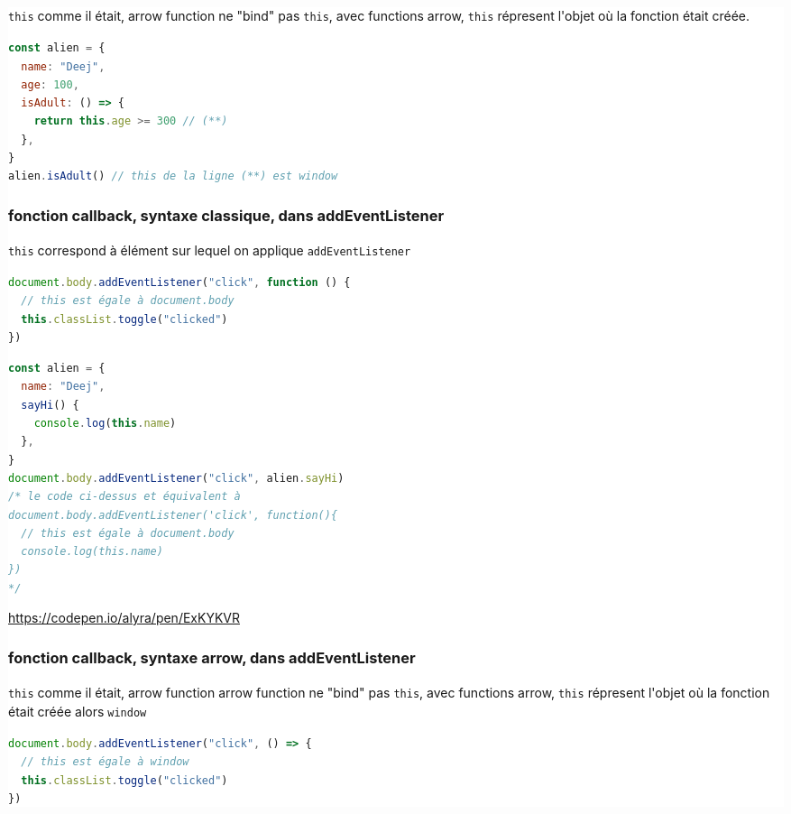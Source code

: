 `this` comme il était, arrow function ne "bind" pas `this`, avec functions arrow, `this` répresent l'objet où la fonction était créée.

```javascript
const alien = {
  name: "Deej",
  age: 100,
  isAdult: () => {
    return this.age >= 300 // (**)
  },
}
alien.isAdult() // this de la ligne (**) est window
```

### fonction callback, syntaxe classique, dans addEventListener

`this` correspond à élément sur lequel on applique `addEventListener`

```javascript
document.body.addEventListener("click", function () {
  // this est égale à document.body
  this.classList.toggle("clicked")
})
```

```javascript
const alien = {
  name: "Deej",
  sayHi() {
    console.log(this.name)
  },
}
document.body.addEventListener("click", alien.sayHi)
/* le code ci-dessus et équivalent à 
document.body.addEventListener('click', function(){
  // this est égale à document.body
  console.log(this.name)
})
*/
```

https://codepen.io/alyra/pen/ExKYKVR

### fonction callback, syntaxe arrow, dans addEventListener

`this` comme il était, arrow function arrow function ne "bind" pas `this`, avec functions arrow, `this` répresent l'objet où la fonction était créée alors `window`

```javascript
document.body.addEventListener("click", () => {
  // this est égale à window
  this.classList.toggle("clicked")
})
```
